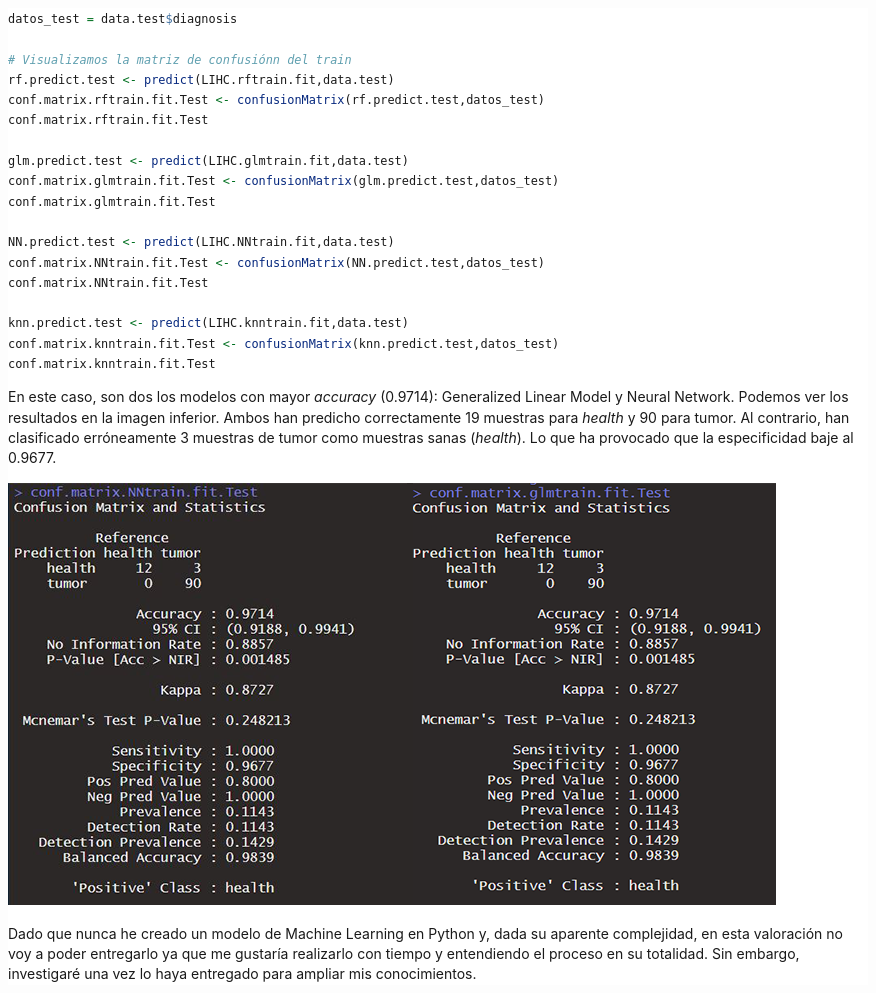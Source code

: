 ```r
datos_test = data.test$diagnosis

# Visualizamos la matriz de confusiónn del train
rf.predict.test <- predict(LIHC.rftrain.fit,data.test)
conf.matrix.rftrain.fit.Test <- confusionMatrix(rf.predict.test,datos_test)
conf.matrix.rftrain.fit.Test

glm.predict.test <- predict(LIHC.glmtrain.fit,data.test)
conf.matrix.glmtrain.fit.Test <- confusionMatrix(glm.predict.test,datos_test)
conf.matrix.glmtrain.fit.Test

NN.predict.test <- predict(LIHC.NNtrain.fit,data.test)
conf.matrix.NNtrain.fit.Test <- confusionMatrix(NN.predict.test,datos_test)
conf.matrix.NNtrain.fit.Test

knn.predict.test <- predict(LIHC.knntrain.fit,data.test)
conf.matrix.knntrain.fit.Test <- confusionMatrix(knn.predict.test,datos_test)
conf.matrix.knntrain.fit.Test

```

En este caso, son dos los modelos con mayor _accuracy_ (0.9714): Generalized Linear Model y Neural Network. Podemos ver los resultados en la imagen inferior. Ambos han predicho correctamente 19 muestras para _health_ y 90 para tumor. Al contrario, han clasificado erróneamente 3 muestras de tumor como muestras sanas (_health_). Lo que ha provocado que la especificidad baje al 0.9677.


![ ](../confusionmatrix.png)


Dado que nunca he creado un modelo de Machine Learning en Python y, dada su aparente complejidad, en esta valoración no voy a poder entregarlo ya que me gustaría realizarlo con tiempo y entendiendo el proceso en su totalidad. Sin embargo, investigaré una vez lo haya entregado para ampliar mis conocimientos.

